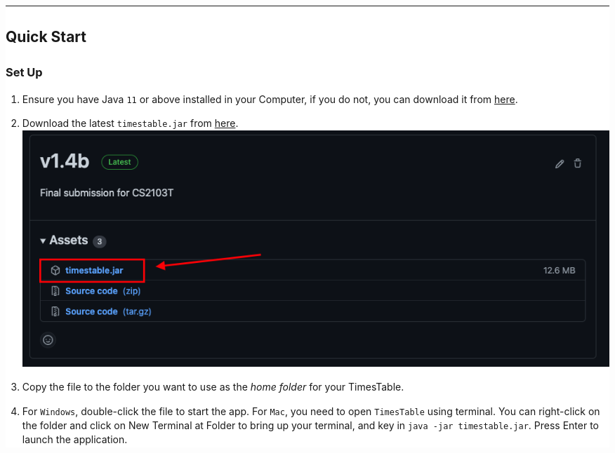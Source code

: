 --------------------------------------------------------------------------------------------------------------------

## Quick Start
### Set Up

1. Ensure you have Java `11` or above installed in your Computer, if you do not, you can download it from [here](https://www.oracle.com/java/technologies/downloads/#java11-windows).

2. Download the latest `timestable.jar` from [here](https://github.com/AY2122S1-CS2103T-F11-1/tp/releases).
   ![DownloadJar](images/DownloadJar.png)
3. Copy the file to the folder you want to use as the _home folder_ for your TimesTable.
   <div style="page-break-after: always;"></div>


4. For `Windows`, double-click the file to start the app.
   For `Mac`, you need to open `TimesTable` using terminal. You can right-click on the folder and click on New Terminal at Folder to bring up your terminal, and key in `java -jar timestable.jar`. Press Enter to launch the application.